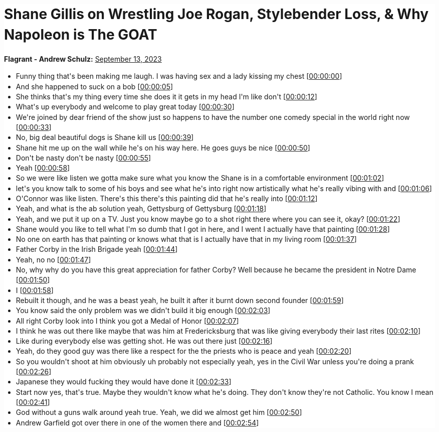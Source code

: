 
# Shane Gillis on Wrestling Joe Rogan, Stylebender Loss, & Why Napoleon is The GOAT
**Flagrant - Andrew Schulz:** [September 13, 2023](https://www.youtube.com/watch?v=_-KASW3lX5w)
*  Funny thing that's been making me laugh. I was having sex and a lady kissing my chest [[00:00:00](https://www.youtube.com/watch?v=_-KASW3lX5w&t=0.0s)]
*  And she happened to suck on a bob [[00:00:05](https://www.youtube.com/watch?v=_-KASW3lX5w&t=5.28s)]
*  She thinks that's my thing every time she does it it gets in my head I'm like don't [[00:00:12](https://www.youtube.com/watch?v=_-KASW3lX5w&t=12.8s)]
*  What's up everybody and welcome to play great today [[00:00:30](https://www.youtube.com/watch?v=_-KASW3lX5w&t=30.76s)]
*  We're joined by dear friend of the show just so happens to have the number one comedy special in the world right now [[00:00:33](https://www.youtube.com/watch?v=_-KASW3lX5w&t=33.28s)]
*  No, big deal beautiful dogs is Shane kill us [[00:00:39](https://www.youtube.com/watch?v=_-KASW3lX5w&t=39.44s)]
*  Shane hit me up on the wall while he's on his way here. He goes guys be nice [[00:00:50](https://www.youtube.com/watch?v=_-KASW3lX5w&t=50.36s)]
*  Don't be nasty don't be nasty [[00:00:55](https://www.youtube.com/watch?v=_-KASW3lX5w&t=55.32s)]
*  Yeah [[00:00:58](https://www.youtube.com/watch?v=_-KASW3lX5w&t=58.24s)]
*  So we were like listen we gotta make sure what you know the Shane is in a comfortable environment [[00:01:02](https://www.youtube.com/watch?v=_-KASW3lX5w&t=62.64s)]
*  let's you know talk to some of his boys and see what he's into right now artistically what he's really vibing with and [[00:01:06](https://www.youtube.com/watch?v=_-KASW3lX5w&t=66.84s)]
*  O'Connor was like listen. There's this there's this painting did that he's really into [[00:01:12](https://www.youtube.com/watch?v=_-KASW3lX5w&t=72.72s)]
*  Yeah, and what is the ab solution yeah, Gettysburg of Gettysburg [[00:01:18](https://www.youtube.com/watch?v=_-KASW3lX5w&t=78.56s)]
*  Yeah, and we put it up on a TV. Just you know maybe go to a shot right there where you can see it, okay? [[00:01:22](https://www.youtube.com/watch?v=_-KASW3lX5w&t=82.88s)]
*  Shane would you like to tell what I'm so dumb that I got in here, and I went I actually have that painting [[00:01:28](https://www.youtube.com/watch?v=_-KASW3lX5w&t=88.32s)]
*  No one on earth has that painting or knows what that is I actually have that in my living room [[00:01:37](https://www.youtube.com/watch?v=_-KASW3lX5w&t=97.6s)]
*  Father Corby in the Irish Brigade yeah [[00:01:44](https://www.youtube.com/watch?v=_-KASW3lX5w&t=104.67999999999999s)]
*  Yeah, no no [[00:01:47](https://www.youtube.com/watch?v=_-KASW3lX5w&t=107.63999999999999s)]
*  No, why why do you have this great appreciation for father Corby? Well because he became the president in Notre Dame [[00:01:50](https://www.youtube.com/watch?v=_-KASW3lX5w&t=110.08s)]
*  I [[00:01:58](https://www.youtube.com/watch?v=_-KASW3lX5w&t=118.32s)]
*  Rebuilt it though, and he was a beast yeah, he built it after it burnt down second founder [[00:01:59](https://www.youtube.com/watch?v=_-KASW3lX5w&t=119.32s)]
*  You know said the only problem was we didn't build it big enough [[00:02:03](https://www.youtube.com/watch?v=_-KASW3lX5w&t=123.91999999999999s)]
*  All right Corby look into I think you got a Medal of Honor [[00:02:07](https://www.youtube.com/watch?v=_-KASW3lX5w&t=127.8s)]
*  I think he was out there like maybe that was him at Fredericksburg that was like giving everybody their last rites [[00:02:10](https://www.youtube.com/watch?v=_-KASW3lX5w&t=130.56s)]
*  Like during everybody else was getting shot. He was out there just [[00:02:16](https://www.youtube.com/watch?v=_-KASW3lX5w&t=136.88s)]
*  Yeah, do they good guy was there like a respect for the the priests who is peace and yeah [[00:02:20](https://www.youtube.com/watch?v=_-KASW3lX5w&t=140.95999999999998s)]
*  So you wouldn't shoot at him obviously uh probably not especially yeah, yes in the Civil War unless you're doing a prank [[00:02:26](https://www.youtube.com/watch?v=_-KASW3lX5w&t=146.28s)]
*  Japanese they would fucking they would have done it [[00:02:33](https://www.youtube.com/watch?v=_-KASW3lX5w&t=153.16s)]
*  Start now yes, that's true. Maybe they wouldn't know what he's doing. They don't know they're not Catholic. You know I mean [[00:02:41](https://www.youtube.com/watch?v=_-KASW3lX5w&t=161.56s)]
*  God without a guns walk around yeah true. Yeah, we did we almost get him [[00:02:50](https://www.youtube.com/watch?v=_-KASW3lX5w&t=170.12s)]
*  Andrew Garfield got over there in one of the women there and [[00:02:54](https://www.youtube.com/watch?v=_-KASW3lX5w&t=174.12s)]